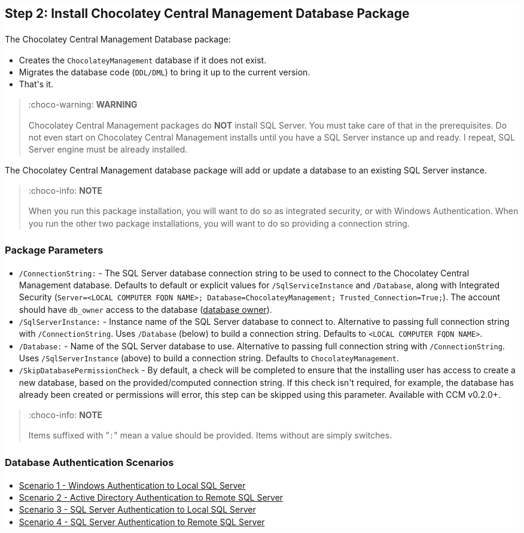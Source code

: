 ## Step 2: Install Chocolatey Central Management Database Package

The Chocolatey Central Management Database package:

* Creates the `ChocolateyManagement` database if it does not exist.
* Migrates the database code (`DDL/DML`) to bring it up to the current version.
* That's it.

> :choco-warning: **WARNING**
>
> Chocolatey Central Management packages do **NOT** install SQL Server. You must take care of that in the prerequisites. Do not even start on Chocolatey Central Management installs until you have a SQL Server instance up and ready. I repeat, SQL Server engine must be already installed.

The Chocolatey Central Management database package will add or update a database to an existing SQL Server instance.

> :choco-info: **NOTE**
>
> When you run this package installation, you will want to do so as integrated security, or with Windows Authentication. When you run the other two package installations, you will want to do so providing a connection string.

### Package Parameters

* `/ConnectionString:` - The SQL Server database connection string to be used to connect to the Chocolatey Central Management database. Defaults to default or explicit values for `/SqlServiceInstance` and `/Database`, along with Integrated Security (`Server=<LOCAL COMPUTER FQDN NAME>; Database=ChocolateyManagement; Trusted_Connection=True;`). The account should have `db_owner` access to the database ([database owner](https://docs.microsoft.com/en-us/sql/relational-databases/security/authentication-access/database-level-roles#fixed-database-roles)).
* `/SqlServerInstance:` - Instance name of the SQL Server database to connect to. Alternative to passing full connection string with `/ConnectionString`. Uses `/Database` (below) to build a connection string. Defaults to `<LOCAL COMPUTER FQDN NAME>`.
* `/Database:` - Name of the SQL Server database to use. Alternative to passing full connection string with `/ConnectionString`. Uses `/SqlServerInstance` (above) to build a connection string. Defaults to `ChocolateyManagement`.
* `/SkipDatabasePermissionCheck` - By default, a check will be completed to ensure that the installing user has access to create a new database, based on the provided/computed connection string. If this check isn't required, for example, the database has already been created or permissions will error, this step can be skipped using this parameter. Available with CCM v0.2.0+.

> :choco-info: **NOTE**
>
> Items suffixed with "`:`" mean a value should be provided. Items without are simply switches.

### Database Authentication Scenarios

* [Scenario 1 - Windows Authentication to Local SQL Server](xref:ccm-database#scenario-one)
* [Scenario 2 - Active Directory Authentication to Remote SQL Server](xref:ccm-database#scenario-two)
* [Scenario 3 - SQL Server Authentication to Local SQL Server](xref:ccm-database#scenario-three)
* [Scenario 4 - SQL Server Authentication to Remote SQL Server](xref:ccm-database#scenario-four)
